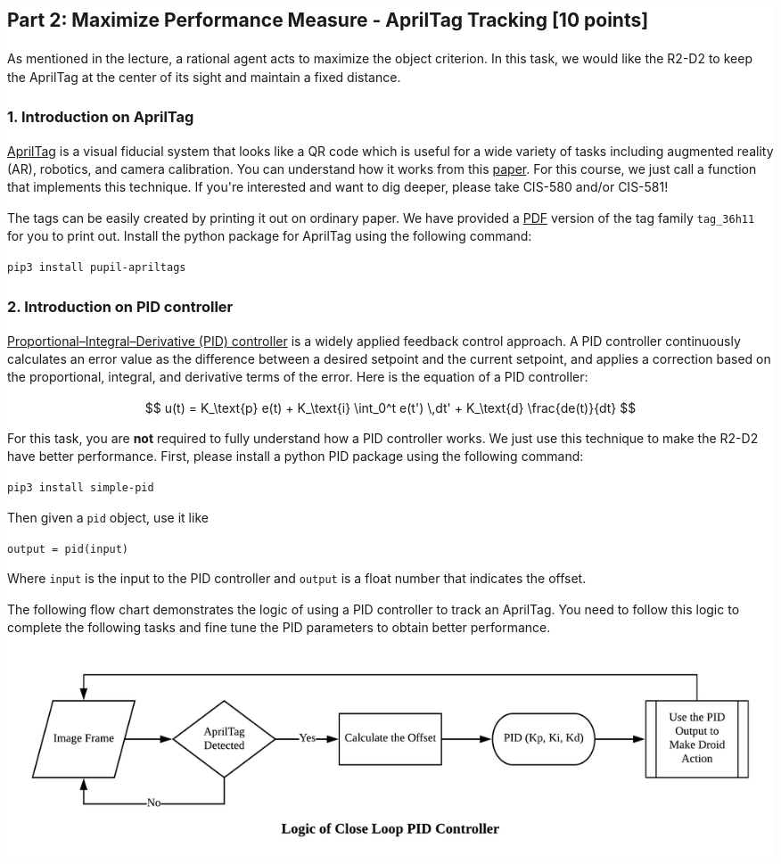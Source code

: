 ## Part 2: Maximize Performance Measure - AprilTag Tracking [10 points]

As mentioned in the lecture, a rational agent acts to maximize the object criterion. In this task, we would like the R2-D2 to keep the AprilTag at the center of its sight and maintain a fixed distance.
### 1. Introduction on AprilTag
[AprilTag](https://april.eecs.umich.edu/software/apriltag) is a visual fiducial system that looks like a QR code which is useful for a wide variety of tasks including augmented reality (AR), robotics, and camera calibration. You can understand how it works from this [paper](https://april.eecs.umich.edu/media/pdfs/olson2011tags.pdf). For this course, we just call a function that implements this technique. If you're interested and want to dig deeper, please take CIS-580 and/or CIS-581! 

The tags can be easily created by printing it out on ordinary paper. We have provided a [PDF](AprilTag.pdf) version of the tag family `tag_36h11` for you to print out. Install the python package for AprilTag using the following command: 

```shell
pip3 install pupil-apriltags
```

### 2. Introduction on PID controller

[Proportional–Integral–Derivative (PID) controller](https://en.wikipedia.org/wiki/PID_controller) is a widely applied feedback control approach. A PID controller continuously calculates an error value as the difference between a desired setpoint and the current setpoint, and applies a correction based on the proportional, integral, and derivative terms of the error. Here is the equation of a PID controller:

$$ u(t) = K_\text{p} e(t) + K_\text{i} \int_0^t e(t') \,dt' + K_\text{d} \frac{de(t)}{dt} $$

For this task, you are **not** required to fully understand how a PID controller works. We just use this technique to make the R2-D2 have better performance. First, please install a python PID package using the following command:

```shell
pip3 install simple-pid
```

Then given a `pid` object, use it like

```
output = pid(input)
```

Where `input` is the input to the PID controller and `output` is a float number that indicates the offset.



The following flow chart demonstrates the logic of using a PID controller to track an AprilTag. You need to follow this logic to complete the following tasks and fine tune the PID parameters to obtain better performance. 

<center>
<img src="images/PID Logic.png" class="img-responsive"/>
</center>